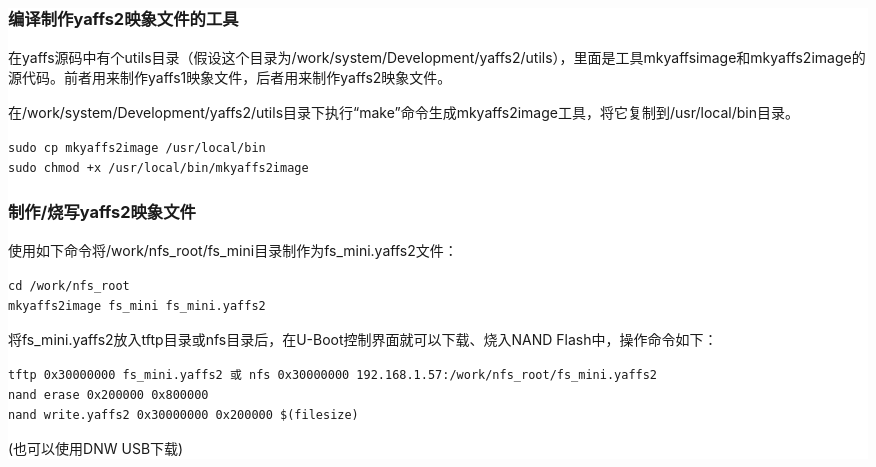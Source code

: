 ### 编译制作yaffs2映象文件的工具 ###

在yaffs源码中有个utils目录（假设这个目录为/work/system/Development/yaffs2/utils），里面是工具mkyaffsimage和mkyaffs2image的源代码。前者用来制作yaffs1映象文件，后者用来制作yaffs2映象文件。

在/work/system/Development/yaffs2/utils目录下执行“make”命令生成mkyaffs2image工具，将它复制到/usr/local/bin目录。

    sudo cp mkyaffs2image /usr/local/bin
    sudo chmod +x /usr/local/bin/mkyaffs2image

### 制作/烧写yaffs2映象文件 ###

使用如下命令将/work/nfs_root/fs_mini目录制作为fs_mini.yaffs2文件：

    cd /work/nfs_root
    mkyaffs2image fs_mini fs_mini.yaffs2

将fs_mini.yaffs2放入tftp目录或nfs目录后，在U-Boot控制界面就可以下载、烧入NAND Flash中，操作命令如下：

    tftp 0x30000000 fs_mini.yaffs2 或 nfs 0x30000000 192.168.1.57:/work/nfs_root/fs_mini.yaffs2
    nand erase 0x200000 0x800000
    nand write.yaffs2 0x30000000 0x200000 $(filesize)

(也可以使用DNW USB下载)
